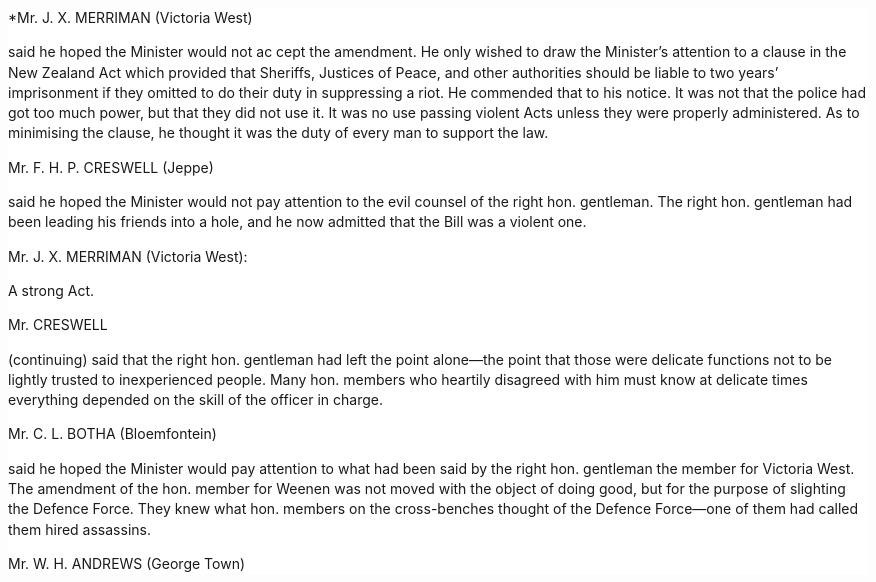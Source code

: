 </speech>

<speech by="#merriman">

<from>*Mr. <person refersTo="hansard_za">J. X. MERRIMAN</person> (Victoria West)</from>

<p>said he hoped the Minister would not ac cept the amendment. He only wished to draw the Minister&#x2019;s attention to a clause in the New Zealand Act which provided that Sheriffs, Justices of Peace, and other authorities should be liable to two years&#x2019; imprisonment if they omitted to do their duty in suppressing a riot. He commended that to his notice. It was not that the police had got too much power, but that they did not use it. It was no use passing violent Acts unless they were properly administered. As to minimising the clause, he thought it was the duty of every man to support the law.</p>

</speech>

<speech by="#creswell">

<from>Mr. <person refersTo="hansard_za">F. H. P. CRESWELL</person> (Jeppe)</from>

<p>said he hoped the Minister would not pay attention to the evil counsel of the right hon. gentleman. The right hon. gentleman had been leading his friends into a hole, and he now admitted that the Bill was a violent one.</p>

</speech>

<speech by="#merriman">

<from>Mr. <person refersTo="hansard_za">J. X. MERRIMAN</person> (Victoria West):</from>

<p>A strong Act.</p>

</speech>

<speech by="#creswell">

<from>Mr. <person refersTo="hansard_za">CRESWELL</person></from>

<p>(continuing) said that the right hon. gentleman had left the point alone&#x2014;the point that those were delicate functions not to be lightly trusted to inexperienced people. Many hon. members who heartily disagreed with him must know at delicate times everything depended on the skill of the officer in charge.</p>

</speech>

<speech by="#botha">

<from>Mr. <person refersTo="hansard_za">C. L. BOTHA</person> (Bloemfontein)</from>

<p>said he hoped the Minister would pay attention to what had been said by the right hon. gentleman the member for Victoria West. The amendment of the hon. member for Weenen was not moved with the object of doing good, but for the purpose of slighting the Defence Force. They knew what hon. members on the cross-benches thought of the Defence Force&#x2014;one of them had called them hired assassins.</p>

</speech>

<speech by="#andrews">

<from>Mr. <person refersTo="hansard_za">W. H. ANDREWS</person> (George Town)</from>
